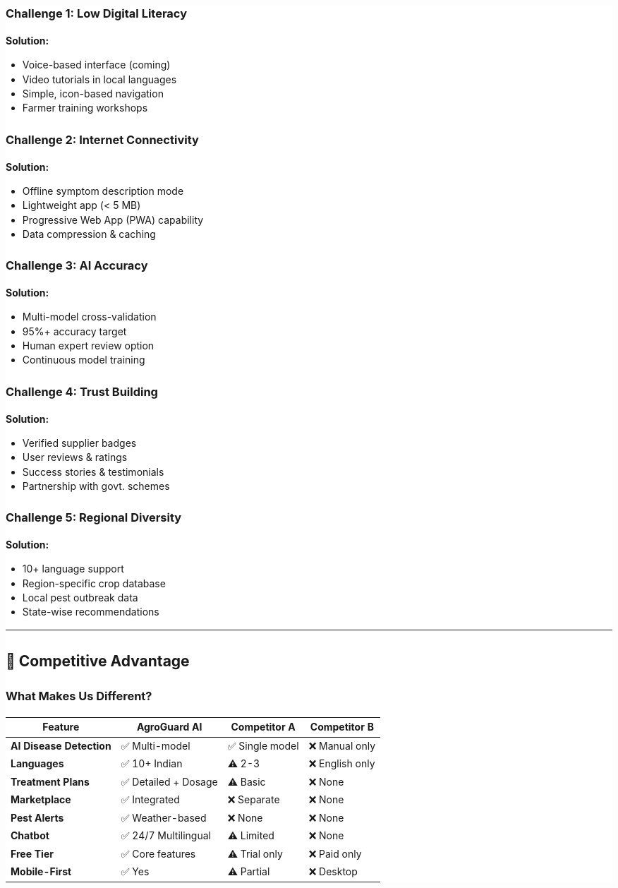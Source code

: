 ### Challenge 1: Low Digital Literacy
**Solution:**
- Voice-based interface (coming)
- Video tutorials in local languages
- Simple, icon-based navigation
- Farmer training workshops

### Challenge 2: Internet Connectivity
**Solution:**
- Offline symptom description mode
- Lightweight app (< 5 MB)
- Progressive Web App (PWA) capability
- Data compression & caching

### Challenge 3: AI Accuracy
**Solution:**
- Multi-model cross-validation
- 95%+ accuracy target
- Human expert review option
- Continuous model training

### Challenge 4: Trust Building
**Solution:**
- Verified supplier badges
- User reviews & ratings
- Success stories & testimonials
- Partnership with govt. schemes

### Challenge 5: Regional Diversity
**Solution:**
- 10+ language support
- Region-specific crop database
- Local pest outbreak data
- State-wise recommendations

---

## 🎯 Competitive Advantage

### What Makes Us Different?

| Feature | AgroGuard AI | Competitor A | Competitor B |
|---------|--------------|--------------|--------------|
| **AI Disease Detection** | ✅ Multi-model | ✅ Single model | ❌ Manual only |
| **Languages** | ✅ 10+ Indian | ⚠️ 2-3 | ❌ English only |
| **Treatment Plans** | ✅ Detailed + Dosage | ⚠️ Basic | ❌ None |
| **Marketplace** | ✅ Integrated | ❌ Separate | ❌ None |
| **Pest Alerts** | ✅ Weather-based | ❌ None | ❌ None |
| **Chatbot** | ✅ 24/7 Multilingual | ⚠️ Limited | ❌ None |
| **Free Tier** | ✅ Core features | ⚠️ Trial only | ❌ Paid only |
| **Mobile-First** | ✅ Yes | ⚠️ Partial | ❌ Desktop |
